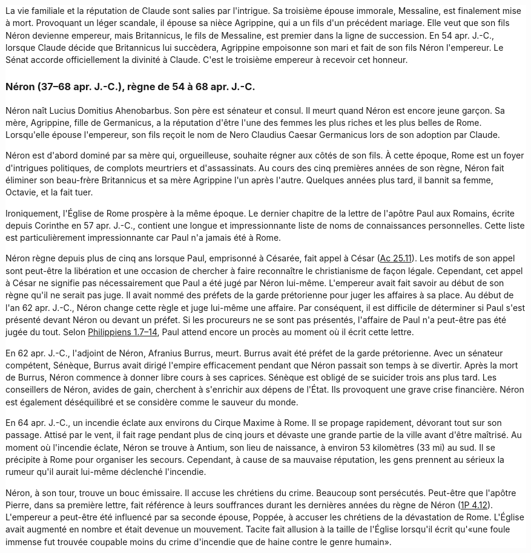 La vie familiale et la réputation de Claude sont salies par l'intrigue. Sa troisième épouse immorale, Messaline, est finalement mise à mort. Provoquant un léger scandale, il épouse sa nièce Agrippine, qui a un fils d'un précédent mariage. Elle veut que son fils Néron devienne empereur, mais Britannicus, le fils de Messaline, est premier dans la ligne de succession. En 54 apr. J.\-C., lorsque Claude décide que Britannicus lui succèdera, Agrippine empoisonne son mari et fait de son fils Néron l'empereur. Le Sénat accorde officiellement la divinité à Claude. C'est le troisième empereur à recevoir cet honneur.

### Néron (37–68 apr. J.\-C.), règne de 54 à 68 apr. J.\-C.

Néron naît Lucius Domitius Ahenobarbus. Son père est sénateur et consul. Il meurt quand Néron est encore jeune garçon. Sa mère, Agrippine, fille de Germanicus, a la réputation d'être l'une des femmes les plus riches et les plus belles de Rome. Lorsqu'elle épouse l'empereur, son fils reçoit le nom de Nero Claudius Caesar Germanicus lors de son adoption par Claude.

Néron est d'abord dominé par sa mère qui, orgueilleuse, souhaite régner aux côtés de son fils. À cette époque, Rome est un foyer d'intrigues politiques, de complots meurtriers et d'assassinats. Au cours des cinq premières années de son règne, Néron fait éliminer son beau\-frère Britannicus et sa mère Agrippine l'un après l'autre. Quelques années plus tard, il bannit sa femme, Octavie, et la fait tuer.

Ironiquement, l'Église de Rome prospère à la même époque. Le dernier chapitre de la lettre de l'apôtre Paul aux Romains, écrite depuis Corinthe en 57 apr. J.\-C., contient une longue et impressionnante liste de noms de connaissances personnelles. Cette liste est particulièrement impressionnante car Paul n'a jamais été à Rome.

Néron règne depuis plus de cinq ans lorsque Paul, emprisonné à Césarée, fait appel à César ([Ac 25\.11](https://ref.ly/Acts25:11)). Les motifs de son appel sont peut\-être la libération et une occasion de chercher à faire reconnaître le christianisme de façon légale. Cependant, cet appel à César ne signifie pas nécessairement que Paul a été jugé par Néron lui\-même. L'empereur avait fait savoir au début de son règne qu'il ne serait pas juge. Il avait nommé des préfets de la garde prétorienne pour juger les affaires à sa place. Au début de l'an 62 apr. J.\-C., Néron change cette règle et juge lui\-même une affaire. Par conséquent, il est difficile de déterminer si Paul s'est présenté devant Néron ou devant un préfet. Si les procureurs ne se sont pas présentés, l'affaire de Paul n'a peut\-être pas été jugée du tout. Selon [Philippiens 1\.7–14](https://ref.ly/Phil1:7-Phil1:14), Paul attend encore un procès au moment où il écrit cette lettre.

En 62 apr. J.\-C., l'adjoint de Néron, Afranius Burrus, meurt. Burrus avait été préfet de la garde prétorienne. Avec un sénateur compétent, Sénèque, Burrus avait dirigé l'empire efficacement pendant que Néron passait son temps à se divertir. Après la mort de Burrus, Néron commence à donner libre cours à ses caprices. Sénèque est obligé de se suicider trois ans plus tard. Les conseillers de Néron, avides de gain, cherchent à s'enrichir aux dépens de l'État. Ils provoquent une grave crise financière. Néron est également déséquilibré et se considère comme le sauveur du monde.

En 64 apr. J.\-C., un incendie éclate aux environs du Cirque Maxime à Rome. Il se propage rapidement, dévorant tout sur son passage. Attisé par le vent, il fait rage pendant plus de cinq jours et dévaste une grande partie de la ville avant d'être maîtrisé. Au moment où l'incendie éclate, Néron se trouve à Antium, son lieu de naissance, à environ 53 kilomètres (33 mi) au sud. Il se précipite à Rome pour organiser les secours. Cependant, à cause de sa mauvaise réputation, les gens prennent au sérieux la rumeur qu'il aurait lui\-même déclenché l'incendie.

Néron, à son tour, trouve un bouc émissaire. Il accuse les chrétiens du crime. Beaucoup sont persécutés. Peut\-être que l'apôtre Pierre, dans sa première lettre, fait référence à leurs souffrances durant les dernières années du règne de Néron ([1P 4\.12](https://ref.ly/1Pet4:12)). L'empereur a peut\-être été influencé par sa seconde épouse, Poppée, à accuser les chrétiens de la dévastation de Rome. L'Église avait augmenté en nombre et était devenue un mouvement. Tacite fait allusion à la taille de l'Église lorsqu'il écrit qu'«une foule immense fut trouvée coupable moins du crime d'incendie que de haine contre le genre humain».
